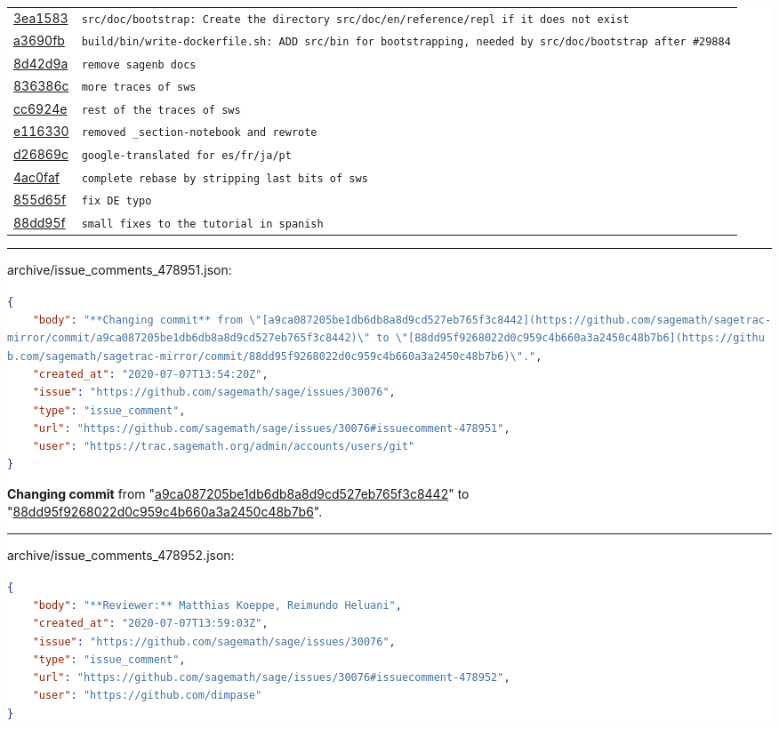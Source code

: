 <table><tr><td><a href="https://github.com/sagemath/sagetrac-mirror/commit/3ea15832864e0c736ea6656c843709d6d35b0f73">3ea1583</a></td><td><code>src/doc/bootstrap: Create the directory src/doc/en/reference/repl if it does not exist</code></td></tr><tr><td><a href="https://github.com/sagemath/sagetrac-mirror/commit/a3690fb398e52759b10ee3e8dfdf90b3c2b0afb7">a3690fb</a></td><td><code>build/bin/write-dockerfile.sh: ADD src/bin for bootstrapping, needed by src/doc/bootstrap after #29884</code></td></tr><tr><td><a href="https://github.com/sagemath/sagetrac-mirror/commit/8d42d9a6ee83f5d65705ead09d825081983c42b1">8d42d9a</a></td><td><code>remove sagenb docs</code></td></tr><tr><td><a href="https://github.com/sagemath/sagetrac-mirror/commit/836386cf9af9159f39af9acbe9976df8992e77d3">836386c</a></td><td><code>more traces of sws</code></td></tr><tr><td><a href="https://github.com/sagemath/sagetrac-mirror/commit/cc6924eb1f08cafe67cb8b6870d05ab8798999ae">cc6924e</a></td><td><code>rest of the traces of sws</code></td></tr><tr><td><a href="https://github.com/sagemath/sagetrac-mirror/commit/e11633071d40079867bd2d20e4a9422ebdbb456f">e116330</a></td><td><code>removed _section-notebook and rewrote</code></td></tr><tr><td><a href="https://github.com/sagemath/sagetrac-mirror/commit/d26869c6c0e360a7011d4c388f75ce0e5a4eedee">d26869c</a></td><td><code>google-translated for es/fr/ja/pt</code></td></tr><tr><td><a href="https://github.com/sagemath/sagetrac-mirror/commit/4ac0faf5bb359f72827b9b46d628f245559fbef5">4ac0faf</a></td><td><code>complete rebase by stripping last bits of sws</code></td></tr><tr><td><a href="https://github.com/sagemath/sagetrac-mirror/commit/855d65f1adbcfbadec34821ad417edb2ad664b2c">855d65f</a></td><td><code>fix DE typo</code></td></tr><tr><td><a href="https://github.com/sagemath/sagetrac-mirror/commit/88dd95f9268022d0c959c4b660a3a2450c48b7b6">88dd95f</a></td><td><code>small fixes to the tutorial in spanish</code></td></tr></table>




---

archive/issue_comments_478951.json:
```json
{
    "body": "**Changing commit** from \"[a9ca087205be1db6db8a8d9cd527eb765f3c8442](https://github.com/sagemath/sagetrac-mirror/commit/a9ca087205be1db6db8a8d9cd527eb765f3c8442)\" to \"[88dd95f9268022d0c959c4b660a3a2450c48b7b6](https://github.com/sagemath/sagetrac-mirror/commit/88dd95f9268022d0c959c4b660a3a2450c48b7b6)\".",
    "created_at": "2020-07-07T13:54:20Z",
    "issue": "https://github.com/sagemath/sage/issues/30076",
    "type": "issue_comment",
    "url": "https://github.com/sagemath/sage/issues/30076#issuecomment-478951",
    "user": "https://trac.sagemath.org/admin/accounts/users/git"
}
```

**Changing commit** from "[a9ca087205be1db6db8a8d9cd527eb765f3c8442](https://github.com/sagemath/sagetrac-mirror/commit/a9ca087205be1db6db8a8d9cd527eb765f3c8442)" to "[88dd95f9268022d0c959c4b660a3a2450c48b7b6](https://github.com/sagemath/sagetrac-mirror/commit/88dd95f9268022d0c959c4b660a3a2450c48b7b6)".



---

archive/issue_comments_478952.json:
```json
{
    "body": "**Reviewer:** Matthias Koeppe, Reimundo Heluani",
    "created_at": "2020-07-07T13:59:03Z",
    "issue": "https://github.com/sagemath/sage/issues/30076",
    "type": "issue_comment",
    "url": "https://github.com/sagemath/sage/issues/30076#issuecomment-478952",
    "user": "https://github.com/dimpase"
}
```
